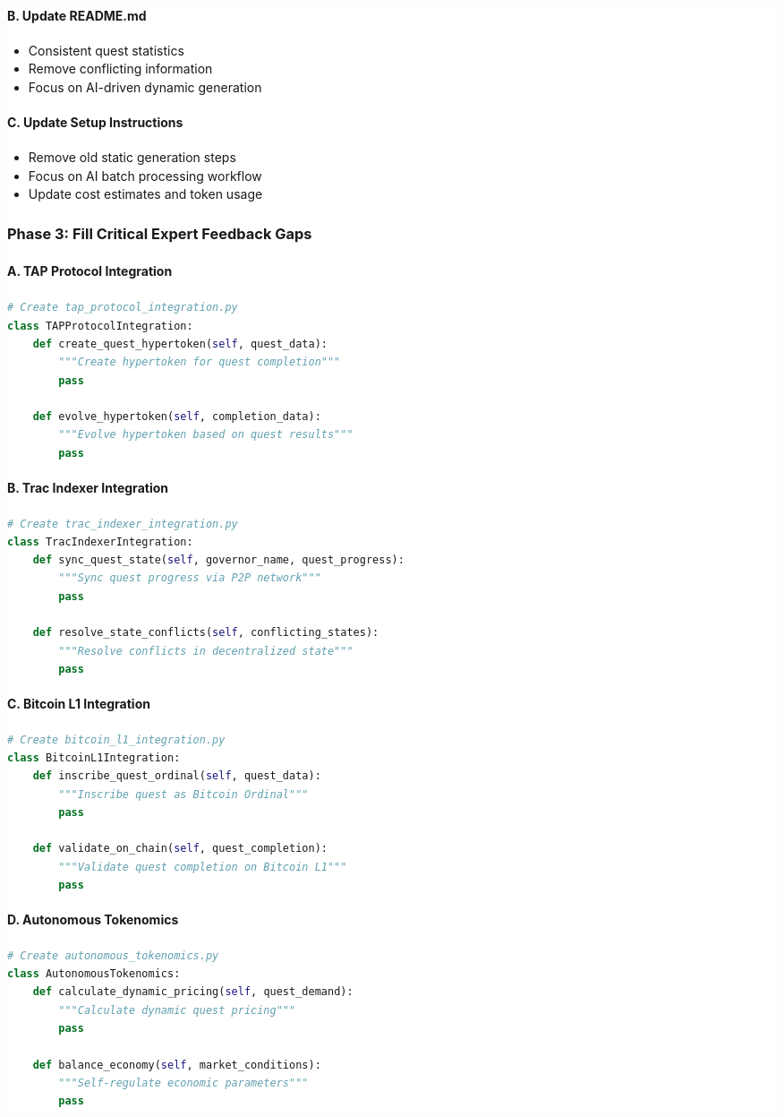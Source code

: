 #### **B. Update README.md**
- Consistent quest statistics
- Remove conflicting information
- Focus on AI-driven dynamic generation

#### **C. Update Setup Instructions**
- Remove old static generation steps
- Focus on AI batch processing workflow
- Update cost estimates and token usage

### **Phase 3: Fill Critical Expert Feedback Gaps**

#### **A. TAP Protocol Integration**
```python
# Create tap_protocol_integration.py
class TAPProtocolIntegration:
    def create_quest_hypertoken(self, quest_data):
        """Create hypertoken for quest completion"""
        pass

    def evolve_hypertoken(self, completion_data):
        """Evolve hypertoken based on quest results"""
        pass
```

#### **B. Trac Indexer Integration**
```python
# Create trac_indexer_integration.py
class TracIndexerIntegration:
    def sync_quest_state(self, governor_name, quest_progress):
        """Sync quest progress via P2P network"""
        pass

    def resolve_state_conflicts(self, conflicting_states):
        """Resolve conflicts in decentralized state"""
        pass
```

#### **C. Bitcoin L1 Integration**
```python
# Create bitcoin_l1_integration.py
class BitcoinL1Integration:
    def inscribe_quest_ordinal(self, quest_data):
        """Inscribe quest as Bitcoin Ordinal"""
        pass

    def validate_on_chain(self, quest_completion):
        """Validate quest completion on Bitcoin L1"""
        pass
```

#### **D. Autonomous Tokenomics**
```python
# Create autonomous_tokenomics.py
class AutonomousTokenomics:
    def calculate_dynamic_pricing(self, quest_demand):
        """Calculate dynamic quest pricing"""
        pass

    def balance_economy(self, market_conditions):
        """Self-regulate economic parameters"""
        pass
```
